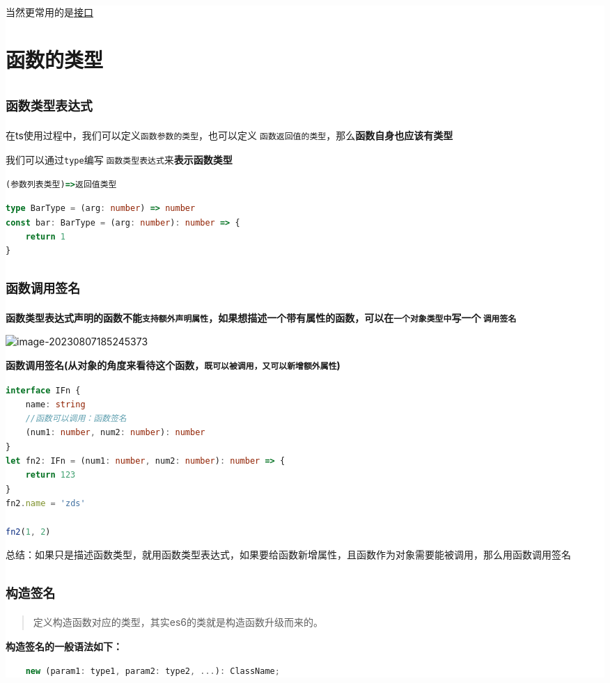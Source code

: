 当然更常用的是[接口](#接口)

# 函数的类型

## `函数类型表达式`

在ts使用过程中，我们可以定义`函数参数的类型`，也可以定义 `函数返回值的类型`，那么**函数自身也应该有类型**

我们可以通过`type`编写 `函数类型表达式`来**表示函数类型**

```ts
(参数列表类型)=>返回值类型
```

```ts
type BarType = (arg: number) => number
const bar: BarType = (arg: number): number => {
    return 1
}
```

## `函数调用签名`

**函数类型表达式声明的函数不能`支持额外声明属性`，如果想描述一个带有属性的函数，可以在`一个对象类型中`写一个 `调用签名`**

![image-20230807185245373](https://p3-juejin.byteimg.com/tos-cn-i-k3u1fbpfcp/c900246b0d5a44b5b489bd3240fe7d4f~tplv-k3u1fbpfcp-zoom-1.image)

**函数调用签名(从对象的角度来看待这个函数，`既可以被调用，又可以新增额外属性`)**

```ts
interface IFn {
    name: string
    //函数可以调用：函数签名
    (num1: number, num2: number): number
}
let fn2: IFn = (num1: number, num2: number): number => {
    return 123
}
fn2.name = 'zds'

fn2(1, 2)

```

总结：如果只是描述函数类型，就用函数类型表达式，如果要给函数新增属性，且函数作为对象需要能被调用，那么用函数调用签名

## `构造签名`

> 定义构造函数对应的类型，其实es6的类就是构造函数升级而来的。

**构造签名的一般语法如下：**
    
```js
    new (param1: type1, param2: type2, ...): ClassName;
```
